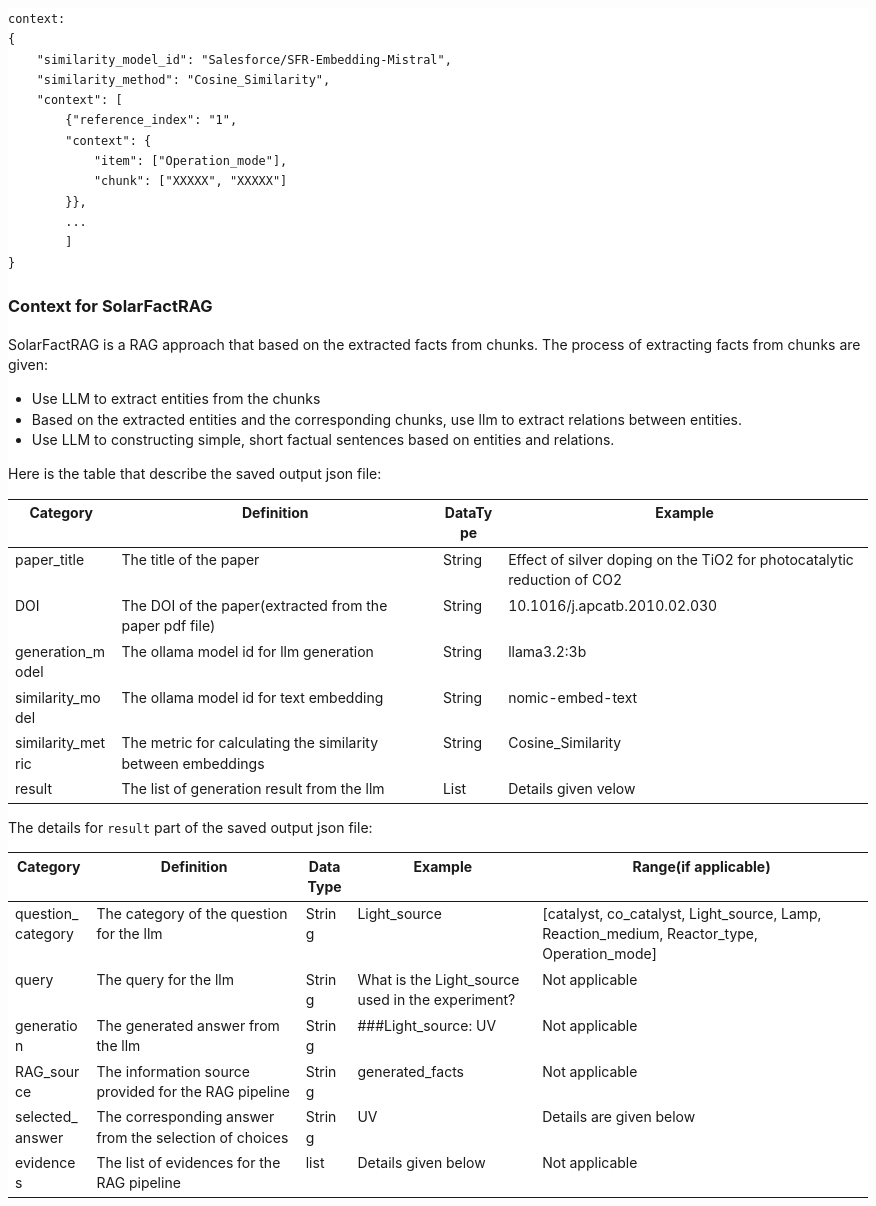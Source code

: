 
```
context:
{
    "similarity_model_id": "Salesforce/SFR-Embedding-Mistral",
    "similarity_method": "Cosine_Similarity",
    "context": [
        {"reference_index": "1",
        "context": {
            "item": ["Operation_mode"],
            "chunk": ["XXXXX", "XXXXX"]
        }},
        ...
        ]
}
```


### Context for SolarFactRAG


SolarFactRAG is a RAG approach that based on the extracted facts from chunks.
The process of extracting facts from chunks are given:

- Use LLM to extract entities from the chunks
- Based on the extracted entities and the corresponding chunks, use llm to extract relations between entities.
- Use LLM to constructing simple, short factual sentences based on entities and relations.
  
Here is the table that describe the saved output json file:

| Category | Definition | DataType | Example |
| -------- | ------- | ------- | ------- |
| paper_title  | The title of the paper | String | Effect of silver doping on the TiO2 for photocatalytic reduction of CO2 |
| DOI | The DOI of the paper(extracted from the paper pdf file) | String | 10.1016/j.apcatb.2010.02.030 |
| generation_model | The ollama model id for llm generation | String | llama3.2:3b |
| similarity_model | The ollama model id for text embedding | String | nomic-embed-text |
| similarity_metric | The metric for calculating the similarity between embeddings  | String | Cosine_Similarity |
| result | The list of generation result from the llm  | List | Details given velow |

The details for `result` part of the saved output json file:

| Category | Definition | DataType | Example | Range(if applicable) |
| -------- | ------- | ------- | ------- | ------- |
| question_category  | The category of the question for the llm | String | Light_source | [catalyst, co_catalyst, Light_source, Lamp, Reaction_medium, Reactor_type, Operation_mode] |
| query | The query for the llm | String | What is the Light_source used in the experiment? | Not applicable |
| generation | The generated answer from the llm | String | ###Light_source: UV | Not applicable |
| RAG_source | The information source provided for the RAG pipeline | String | generated_facts | Not applicable |
| selected_answer | The corresponding answer from the selection of choices | String | UV | Details are given below |
| evidences | The list of evidences for the RAG pipeline  | list | Details given below | Not applicable |
